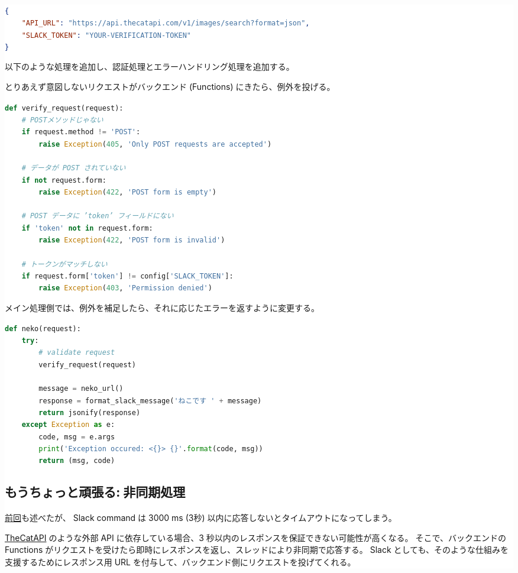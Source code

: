 ```json
{
    "API_URL": "https://api.thecatapi.com/v1/images/search?format=json",
    "SLACK_TOKEN": "YOUR-VERIFICATION-TOKEN"
}
```

以下のような処理を追加し、認証処理とエラーハンドリング処理を追加する。

とりあえず意図しないリクエストがバックエンド (Functions) にきたら、例外を投げる。


```python
def verify_request(request):
    # POSTメソッドじゃない
    if request.method != 'POST':
        raise Exception(405, 'Only POST requests are accepted')

    # データが POST されていない
    if not request.form:
        raise Exception(422, 'POST form is empty')

    # POST データに ’token’ フィールドにない
    if 'token' not in request.form:
        raise Exception(422, 'POST form is invalid')

    # トークンがマッチしない
    if request.form['token'] != config['SLACK_TOKEN']:
        raise Exception(403, 'Permission denied')
```

メイン処理側では、例外を補足したら、それに応じたエラーを返すように変更する。

```python
def neko(request):
    try:
        # validate request
        verify_request(request)

        message = neko_url()
        response = format_slack_message('ねこです ' + message)
        return jsonify(response)
    except Exception as e:
        code, msg = e.args
        print('Exception occured: <{}> {}'.format(code, msg))
        return (msg, code)
```

## もうちょっと頑張る: 非同期処理

[前回](http://momota.github.io/blog/2019/04/06/slack-commands-by-cloud-functions/)も述べたが、
Slack command は 3000 ms (3秒) 以内に応答しないとタイムアウトになってしまう。

[TheCatAPI](https://thecatapi.com/) のような外部 API に依存している場合、3 秒以内のレスポンスを保証できない可能性が高くなる。
そこで、バックエンドの Functions がリクエストを受けたら即時にレスポンスを返し、スレッドにより非同期で応答する。
Slack としても、そのような仕組みを支援するためにレスポンス用 URL を付与して、バックエンド側にリクエストを投げてくれる。

